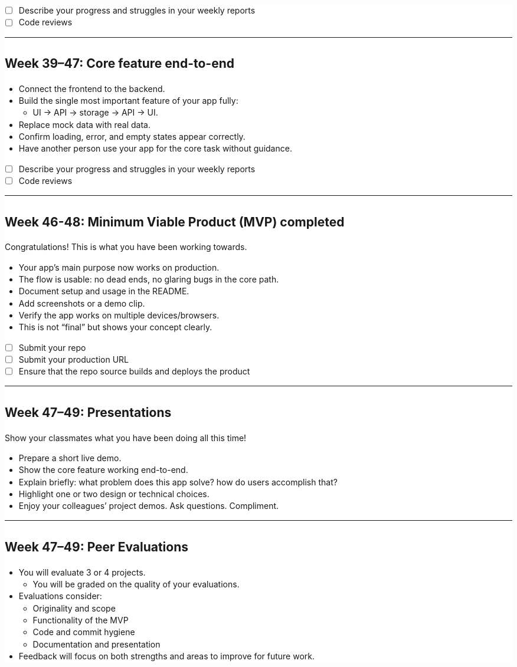 - [ ] Describe your progress and struggles in your weekly reports  
- [ ] Code reviews  

---

## Week 39–47: Core feature end-to-end  

- Connect the frontend to the backend.  
- Build the single most important feature of your app fully:  
  - UI → API → storage → API → UI.  
- Replace mock data with real data.  
- Confirm loading, error, and empty states appear correctly.  
- Have another person use your app for the core task without guidance.  

- [ ] Describe your progress and struggles in your weekly reports  
- [ ] Code reviews  

---

## Week 46-48: Minimum Viable Product (MVP) completed  

Congratulations! This is what you have been working towards.  

- Your app’s main purpose now works on production.  
- The flow is usable: no dead ends, no glaring bugs in the core path.  
- Document setup and usage in the README.  
- Add screenshots or a demo clip.  
- Verify the app works on multiple devices/browsers.  
- This is not “final” but shows your concept clearly.  

- [ ] Submit your repo  
- [ ] Submit your production URL  
- [ ] Ensure that the repo source builds and deploys the product  

---

## Week 47–49: Presentations  

Show your classmates what you have been doing all this time!  

- Prepare a short live demo.  
- Show the core feature working end-to-end.  
- Explain briefly: what problem does this app solve? how do users accomplish that?  
- Highlight one or two design or technical choices.  
- Enjoy your colleagues’ project demos. Ask questions. Compliment.  

---

## Week 47–49: Peer Evaluations  

- You will evaluate 3 or 4 projects.  
  - You will be graded on the quality of your evaluations.  
- Evaluations consider:  
  - Originality and scope  
  - Functionality of the MVP  
  - Code and commit hygiene  
  - Documentation and presentation  
- Feedback will focus on both strengths and areas to improve for future work.
